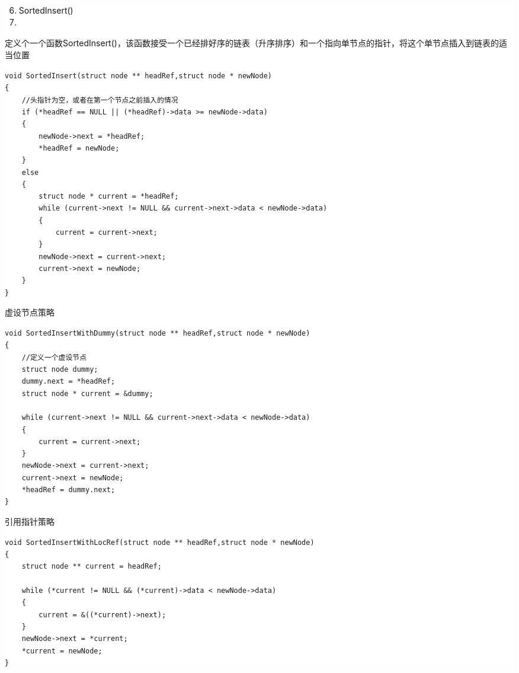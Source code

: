 6. SortedInsert()
7. 
定义个一个函数SortedInsert()，该函数接受一个已经排好序的链表（升序排序）和一个指向单节点的指针，将这个单节点插入到链表的适当位置

    void SortedInsert(struct node ** headRef,struct node * newNode)
    {
    	//头指针为空，或者在第一个节点之前插入的情况
    	if (*headRef == NULL || (*headRef)->data >= newNode->data)
    	{
    		newNode->next = *headRef;
    		*headRef = newNode;
    	}
    	else
    	{
    		struct node * current = *headRef;
    		while (current->next != NULL && current->next->data < newNode->data)
    		{
    			current = current->next;
    		}
    		newNode->next = current->next;
    		current->next = newNode;
    	}
    }

虚设节点策略

    void SortedInsertWithDummy(struct node ** headRef,struct node * newNode)
    {
    	//定义一个虚设节点
    	struct node dummy;
    	dummy.next = *headRef;
    	struct node * current = &dummy;
    
    	while (current->next != NULL && current->next->data < newNode->data)
    	{
    		current = current->next;
    	}
    	newNode->next = current->next;
    	current->next = newNode;
    	*headRef = dummy.next;
    }
    

引用指针策略

    void SortedInsertWithLocRef(struct node ** headRef,struct node * newNode)
    {
    	struct node ** current = headRef;
    
    	while (*current != NULL && (*current)->data < newNode->data)
    	{
    		current = &((*current)->next);
    	}
    	newNode->next = *current;
    	*current = newNode;
    }
